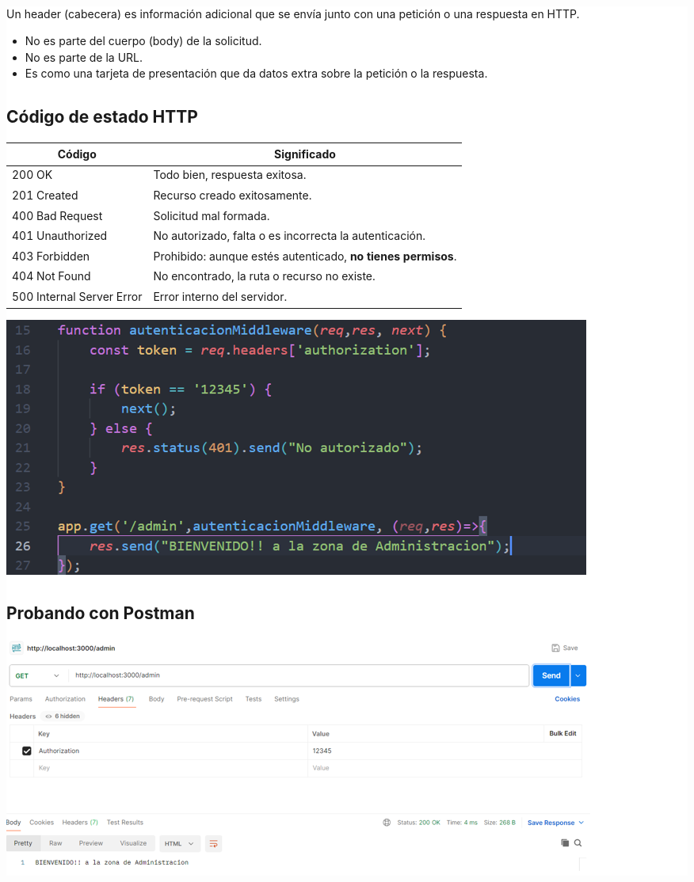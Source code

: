 Un header (cabecera) es información adicional que se envía junto con una petición o una respuesta en HTTP.

- No es parte del cuerpo (body) de la solicitud.
- No es parte de la URL.
- Es como una tarjeta de presentación que da datos extra sobre la petición o la respuesta.

## Código de estado HTTP

| **Código** | **Significado** |
| --- | --- |
| 200 OK | Todo bien, respuesta exitosa. |
| 201 Created | Recurso creado exitosamente. |
| 400 Bad Request | Solicitud mal formada. |
| 401 Unauthorized | No autorizado, falta o es incorrecta la autenticación. |
| 403 Forbidden | Prohibido: aunque estés autenticado, **no tienes permisos**. |
| 404 Not Found | No encontrado, la ruta o recurso no existe. |
| 500 Internal Server Error | Error interno del servidor. |

![Gráfico explicativo](img/grafico14.png)

## Probando con Postman

![Gráfico explicativo](img/Grafico15.png)
